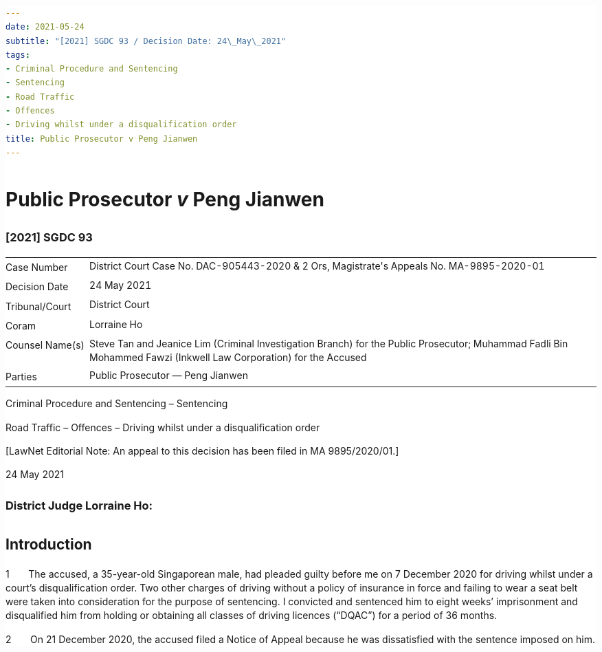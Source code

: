 ```yaml
---
date: 2021-05-24
subtitle: "[2021] SGDC 93 / Decision Date: 24\_May\_2021"
tags:
- Criminal Procedure and Sentencing
- Sentencing
- Road Traffic
- Offences
- Driving whilst under a disqualification order
title: Public Prosecutor v Peng Jianwen
---
```

# Public Prosecutor _v_ Peng Jianwen  

### \[2021\] SGDC 93

<table id="info-table"><tbody><tr class="info-row"><td class="txt-label" style="padding: 4px 0px; white-space: nowrap" valign="top">Case Number</td><td class="txt-body">District Court Case No. DAC-905443-2020 &amp; 2 Ors, Magistrate's Appeals No. MA-9895-2020-01</td></tr><tr class="info-row"><td class="txt-label" style="padding: 4px 0px; white-space: nowrap" valign="top">Decision Date</td><td class="txt-body">24 May 2021</td></tr><tr class="info-row"><td class="txt-label" style="padding: 4px 0px; white-space: nowrap" valign="top">Tribunal/Court</td><td class="txt-body">District Court</td></tr><tr class="info-row"><td class="txt-label" style="padding: 4px 0px; white-space: nowrap" valign="top">Coram</td><td class="txt-body">Lorraine Ho</td></tr><tr class="info-row"><td class="txt-label" style="padding: 4px 0px; white-space: nowrap" valign="top">Counsel Name(s)</td><td class="txt-body">Steve Tan and Jeanice Lim (Criminal Investigation Branch) for the Public Prosecutor; Muhammad Fadli Bin Mohammed Fawzi (Inkwell Law Corporation) for the Accused</td></tr><tr class="info-row"><td class="txt-label" style="padding: 4px 0px; white-space: nowrap" valign="top">Parties</td><td class="txt-body">Public Prosecutor — Peng Jianwen</td></tr></tbody></table>

Criminal Procedure and Sentencing – Sentencing

Road Traffic – Offences – Driving whilst under a disqualification order

\[LawNet Editorial Note: An appeal to this decision has been filed in MA 9895/2020/01.\]

24 May 2021

### District Judge Lorraine Ho:

## Introduction

1       The accused, a 35-year-old Singaporean male, had pleaded guilty before me on 7 December 2020 for driving whilst under a court’s disqualification order. Two other charges of driving without a policy of insurance in force and failing to wear a seat belt were taken into consideration for the purpose of sentencing. I convicted and sentenced him to eight weeks’ imprisonment and disqualified him from holding or obtaining all classes of driving licences (“DQAC”) for a period of 36 months.

2       On 21 December 2020, the accused filed a Notice of Appeal because he was dissatisfied with the sentence imposed on him.
